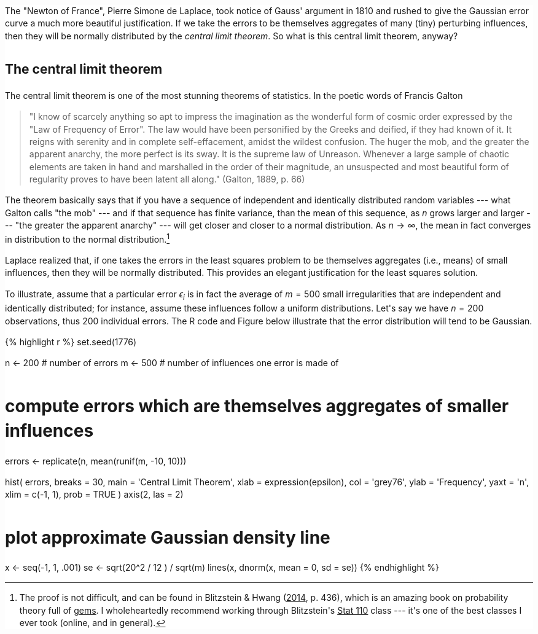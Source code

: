 The "Newton of France", Pierre Simone de Laplace, took notice of Gauss' argument in 1810 and rushed to give the Gaussian error curve a much more beautiful justification. If we take the errors to be themselves aggregates of many (tiny) perturbing influences, then they will be normally distributed by the *central limit theorem*. So what is this central limit theorem, anyway?
 
 
## The central limit theorem
The central limit theorem is one of the most stunning theorems of statistics. In the poetic words of Francis Galton
 
> "I know of scarcely anything so apt to impress the imagination as the wonderful form of cosmic order expressed by the "Law of Frequency of Error". The law would have been personified by the Greeks and deified, if they had known of it. It reigns with serenity and in complete self-effacement, amidst the wildest confusion. The huger the mob, and the greater the apparent anarchy, the more perfect is its sway. It is the supreme law of Unreason. Whenever a large sample of chaotic elements are taken in hand and marshalled in the order of their magnitude, an unsuspected and most beautiful form of regularity proves to have been latent all along." (Galton, 1889, p. 66)
 
The theorem basically says that if you have a sequence of independent and identically distributed random variables --- what Galton calls "the mob" --- and if that sequence has finite variance, than the mean of this sequence, as $n$ grows larger and larger --- "the greater the apparent anarchy" --- will get closer and closer to a normal distribution. As $n \rightarrow \infty$, the mean in fact converges in distribution to the normal distribution.[^10]
 

 



 

 
 
Laplace realized that, if one takes the errors in the least squares problem to be themselves aggregates (i.e., means) of small influences, then they will be normally distributed. This provides an elegant justification for the least squares solution.
 
To illustrate, assume that a particular error $\epsilon_i$ is in fact the average of $m = 500$ small irregularities that are independent and identically distributed; for instance, assume these influences follow a uniform distributions. Let's say we have $n = 200$ observations, thus 200 individual errors. The R code and Figure below illustrate that the error distribution will tend to be Gaussian.
 

{% highlight r %}
set.seed(1776)
 
n <- 200 # number of errors
m <- 500 # number of influences one error is made of
 
# compute errors which are themselves aggregates of smaller influences
errors <- replicate(n, mean(runif(m, -10, 10)))
 
hist(
  errors, breaks = 30, main = 'Central Limit Theorem',
  xlab = expression(epsilon), col = 'grey76', ylab = 'Frequency',
  yaxt = 'n', xlim = c(-1, 1), prob = TRUE
)
axis(2, las = 2)
 
# plot approximate Gaussian density line
x <- seq(-1, 1, .001)
se <- sqrt(20^2 / 12 ) / sqrt(m)
lines(x, dnorm(x, mean = 0, sd = se))
{% endhighlight %}


[^1]: See [this](https://www.quantamagazine.org/to-build-truly-intelligent-machines-teach-them-cause-and-effect-20180515/) interview and Martin Ford's [new book](https://www.amazon.com/Architects-Intelligence-truth-people-building/dp/1789131510/ref=sr_1_1?s=books&ie=UTF8&qid=1546765292&sr=1-1&keywords=martin+ford) in which he interviews 23 leading voices in AI, one of them being Pearl. (The comment about curve fitting is on p. 366).
[^2]: This blog post was in part inspired by Neil Lawrence's talk at the Gaussian Process summer school last year. You can view it [here](http://gpss.cc/gpss18/program).
[^3]: I think it is fair to say that this 'error' is a catch-all term, expressing our ignorance or lack of knowledge. [This](https://www.bayesianspectacles.org/a-galton-board-demonstration-of-why-all-statistical-models-are-misspecified/) blog post argues that, by virtue of introducing error, all statistical models are misspecified.
[^4]: The generalization to higher dimensions is straightforward. Instead of simple derivatives, we have to take partial derivatives, one for each parameter $b$. When expressed in matrix form, the solution yields $\mathbf{b} = (\mathbf{x}^T \mathbf{x})^{-1} \mathbf{x}^T y$, where $\mathbf{x}$ is a $n \times p$ matrix and $\mathbf{b}$ is a $p \times 1$ vector.
[^5]: The generalization to higher dimensions is straightforward. Simply let $\mathbf{x}$ to be a $n \times p$ matrix and $\mathbf{b}$ be a $p \times 1$ vector, where $p$ is the number of dimensions. The derivation is exactly the same, except that because $\mathbf{x}^T \mathbf{x}$ is not a scalar anymore but a matrix, we have to left-multiply by its inverse. This yields $\mathbf{b} = (\mathbf{x}^T \mathbf{x})^{-1} \mathbf{x}^T y$.
[^6]: To arrive at this maximization criterion, Gauss used Bayes' rule. Inspired by Laplace, he assumed a uniform prior over the parameters and chose the mode of the posterior distribution over the parameters as his estimator; this is equivalent to maximum likelihood estimation, see also Stigler (2008).
[^7]: Note that while I have mostly talked about "fitting lines" or "predicting values", the words used during the discovery of least squares where "summarizing" or "aggregating" observations. For instance, they would say that, absent other information, the mean summarizes the data best while I would, using the language of this blog post, be forced to say the mean predicts the data best. I think that "summarizing" is more adequate than "predict", especially since we are not predicting out of sample (see also Yarkoni & Westfall, [2017](https://journals.sagepub.com/doi/abs/10.1177/1745691617693393?casa_token=HBqivCFyDcUAAAAA%3ABMKLq2EDzASwBuP5yNRBXk45iblKe1RJ9-lBSI3sR70ATw28R7gilW1s30iDIgW8QYonpDqxs14J9w)).
[^8]: Gauss introduced a [different parameterization](https://en.wikipedia.org/wiki/Normal_distribution#History) using *precision* instead of variance. The parameterization using variance was introduced by Fisher. (Karl Pearson used the standard deviation before.)
[^9]: The law states that "no scientific discovery is named after its original discoverer" (Stigler, [1980](https://nyaspubs.onlinelibrary.wiley.com/doi/abs/10.1111/j.2164-0947.1980.tb02775.x), p. 147).
[^10]: The proof is not difficult, and can be found in Blitzstein & Hwang ([2014](https://www.amazon.com/Introduction-Probability-Chapman-Statistical-Science/dp/1466575573), p. 436), which is an amazing book on probability theory full of [gems](https://twitter.com/fdabl/status/981106227143954432). I wholeheartedly recommend working through Blitzstein's [Stat 110](https://projects.iq.harvard.edu/stat110/youtube) class --- it's one of the best classes I ever took (online, and in general).